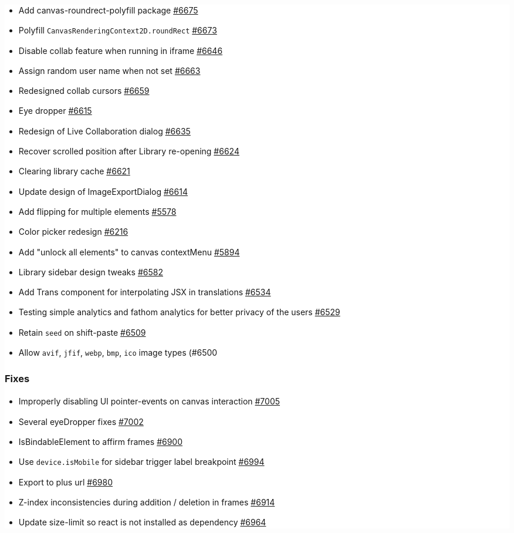 - Add canvas-roundrect-polyfill package [#6675](https://github.com/excalidraw/excalidraw/pull/6675)

- Polyfill `CanvasRenderingContext2D.roundRect` [#6673](https://github.com/excalidraw/excalidraw/pull/6673)

- Disable collab feature when running in iframe [#6646](https://github.com/excalidraw/excalidraw/pull/6646)

- Assign random user name when not set [#6663](https://github.com/excalidraw/excalidraw/pull/6663)

- Redesigned collab cursors [#6659](https://github.com/excalidraw/excalidraw/pull/6659)

- Eye dropper [#6615](https://github.com/excalidraw/excalidraw/pull/6615)

- Redesign of Live Collaboration dialog [#6635](https://github.com/excalidraw/excalidraw/pull/6635)

- Recover scrolled position after Library re-opening [#6624](https://github.com/excalidraw/excalidraw/pull/6624)

- Clearing library cache [#6621](https://github.com/excalidraw/excalidraw/pull/6621)

- Update design of ImageExportDialog [#6614](https://github.com/excalidraw/excalidraw/pull/6614)

- Add flipping for multiple elements [#5578](https://github.com/excalidraw/excalidraw/pull/5578)

- Color picker redesign [#6216](https://github.com/excalidraw/excalidraw/pull/6216)

- Add "unlock all elements" to canvas contextMenu [#5894](https://github.com/excalidraw/excalidraw/pull/5894)

- Library sidebar design tweaks [#6582](https://github.com/excalidraw/excalidraw/pull/6582)

- Add Trans component for interpolating JSX in translations [#6534](https://github.com/excalidraw/excalidraw/pull/6534)

- Testing simple analytics and fathom analytics for better privacy of the users [#6529](https://github.com/excalidraw/excalidraw/pull/6529)

- Retain `seed` on shift-paste [#6509](https://github.com/excalidraw/excalidraw/pull/6509)

- Allow `avif`, `jfif`, `webp`, `bmp`, `ico` image types (#6500

### Fixes

- Improperly disabling UI pointer-events on canvas interaction [#7005](https://github.com/excalidraw/excalidraw/pull/7005)

- Several eyeDropper fixes [#7002](https://github.com/excalidraw/excalidraw/pull/7002)

- IsBindableElement to affirm frames [#6900](https://github.com/excalidraw/excalidraw/pull/6900)

- Use `device.isMobile` for sidebar trigger label breakpoint [#6994](https://github.com/excalidraw/excalidraw/pull/6994)

- Export to plus url [#6980](https://github.com/excalidraw/excalidraw/pull/6980)

- Z-index inconsistencies during addition / deletion in frames [#6914](https://github.com/excalidraw/excalidraw/pull/6914)

- Update size-limit so react is not installed as dependency [#6964](https://github.com/excalidraw/excalidraw/pull/6964)
